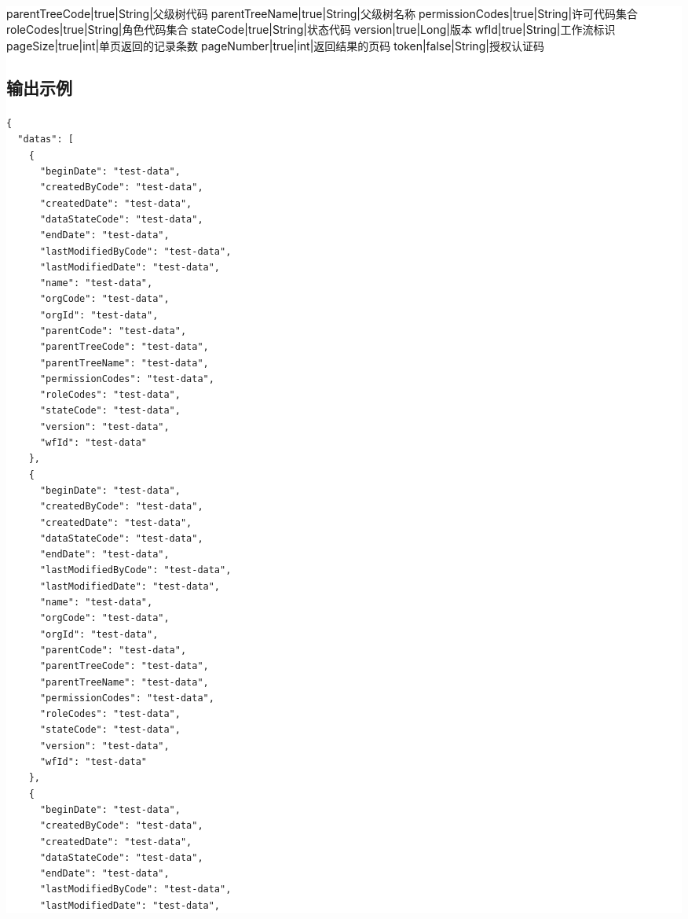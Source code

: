 parentTreeCode|true|String|父级树代码
parentTreeName|true|String|父级树名称
permissionCodes|true|String|许可代码集合
roleCodes|true|String|角色代码集合
stateCode|true|String|状态代码
version|true|Long|版本
wfId|true|String|工作流标识
pageSize|true|int|单页返回的记录条数
pageNumber|true|int|返回结果的页码
token|false|String|授权认证码

## 输出示例
```
{
  "datas": [
    {
      "beginDate": "test-data",
      "createdByCode": "test-data",
      "createdDate": "test-data",
      "dataStateCode": "test-data",
      "endDate": "test-data",
      "lastModifiedByCode": "test-data",
      "lastModifiedDate": "test-data",
      "name": "test-data",
      "orgCode": "test-data",
      "orgId": "test-data",
      "parentCode": "test-data",
      "parentTreeCode": "test-data",
      "parentTreeName": "test-data",
      "permissionCodes": "test-data",
      "roleCodes": "test-data",
      "stateCode": "test-data",
      "version": "test-data",
      "wfId": "test-data"
    },
    {
      "beginDate": "test-data",
      "createdByCode": "test-data",
      "createdDate": "test-data",
      "dataStateCode": "test-data",
      "endDate": "test-data",
      "lastModifiedByCode": "test-data",
      "lastModifiedDate": "test-data",
      "name": "test-data",
      "orgCode": "test-data",
      "orgId": "test-data",
      "parentCode": "test-data",
      "parentTreeCode": "test-data",
      "parentTreeName": "test-data",
      "permissionCodes": "test-data",
      "roleCodes": "test-data",
      "stateCode": "test-data",
      "version": "test-data",
      "wfId": "test-data"
    },
    {
      "beginDate": "test-data",
      "createdByCode": "test-data",
      "createdDate": "test-data",
      "dataStateCode": "test-data",
      "endDate": "test-data",
      "lastModifiedByCode": "test-data",
      "lastModifiedDate": "test-data",
```